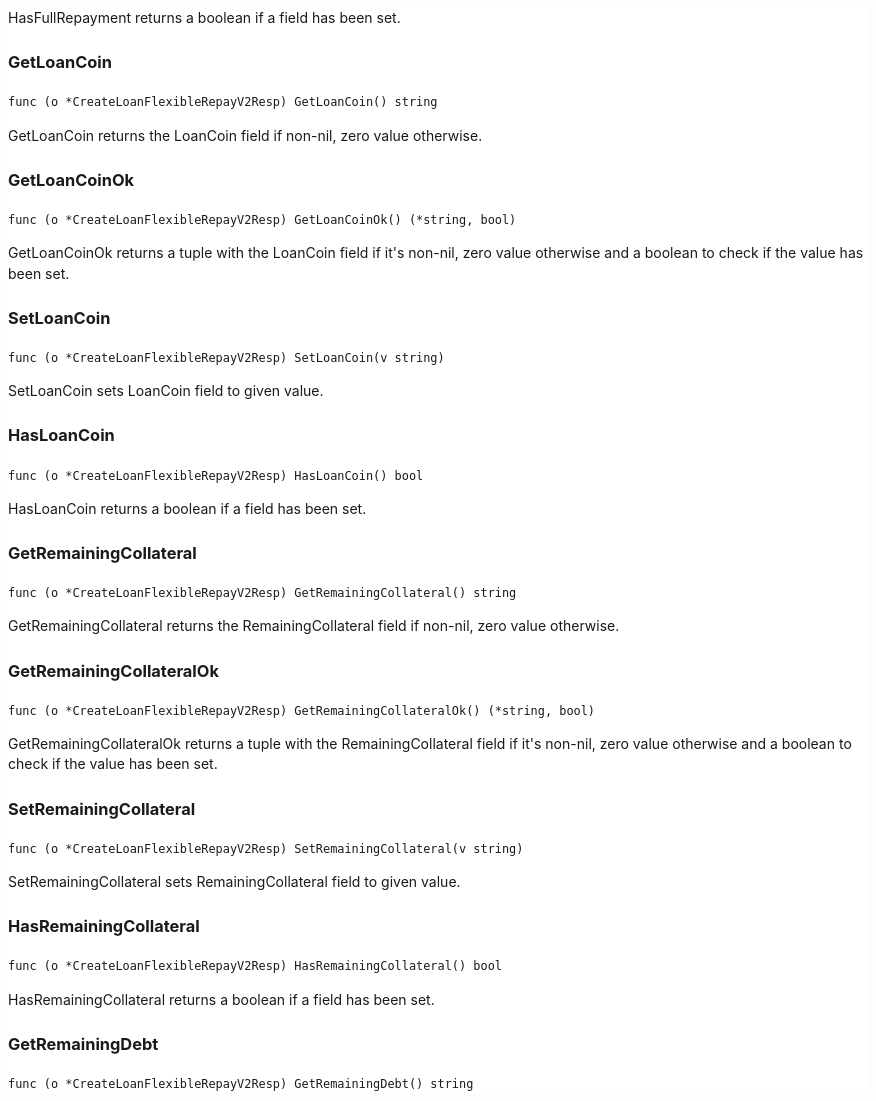 HasFullRepayment returns a boolean if a field has been set.

### GetLoanCoin

`func (o *CreateLoanFlexibleRepayV2Resp) GetLoanCoin() string`

GetLoanCoin returns the LoanCoin field if non-nil, zero value otherwise.

### GetLoanCoinOk

`func (o *CreateLoanFlexibleRepayV2Resp) GetLoanCoinOk() (*string, bool)`

GetLoanCoinOk returns a tuple with the LoanCoin field if it's non-nil, zero value otherwise
and a boolean to check if the value has been set.

### SetLoanCoin

`func (o *CreateLoanFlexibleRepayV2Resp) SetLoanCoin(v string)`

SetLoanCoin sets LoanCoin field to given value.

### HasLoanCoin

`func (o *CreateLoanFlexibleRepayV2Resp) HasLoanCoin() bool`

HasLoanCoin returns a boolean if a field has been set.

### GetRemainingCollateral

`func (o *CreateLoanFlexibleRepayV2Resp) GetRemainingCollateral() string`

GetRemainingCollateral returns the RemainingCollateral field if non-nil, zero value otherwise.

### GetRemainingCollateralOk

`func (o *CreateLoanFlexibleRepayV2Resp) GetRemainingCollateralOk() (*string, bool)`

GetRemainingCollateralOk returns a tuple with the RemainingCollateral field if it's non-nil, zero value otherwise
and a boolean to check if the value has been set.

### SetRemainingCollateral

`func (o *CreateLoanFlexibleRepayV2Resp) SetRemainingCollateral(v string)`

SetRemainingCollateral sets RemainingCollateral field to given value.

### HasRemainingCollateral

`func (o *CreateLoanFlexibleRepayV2Resp) HasRemainingCollateral() bool`

HasRemainingCollateral returns a boolean if a field has been set.

### GetRemainingDebt

`func (o *CreateLoanFlexibleRepayV2Resp) GetRemainingDebt() string`
